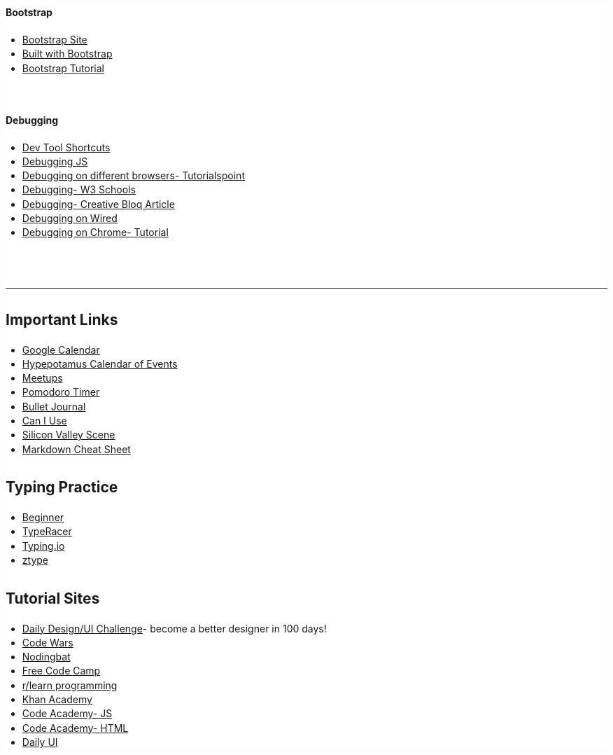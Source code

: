 #### Bootstrap
- [Bootstrap Site](http://getbootstrap.com/getting-started/)
- [Built with Bootstrap](https://bootstrapbay.com/blog/built-with-bootstrap/)
- [Bootstrap Tutorial](https://www.youtube.com/watch?v=gqOEoUR5RHg)
<br />

#### Debugging
- [Dev Tool Shortcuts](https://developer.chrome.com/devtools/docs/shortcuts)
- [Debugging JS](https://scotch.io/tutorials/debugging-javascript-with-chrome-devtools-breakpoints)
- [Debugging on different browsers- Tutorialspoint](https://www.tutorialspoint.com/javascript/javascript_debugging.htm)
- [Debugging- W3 Schools](https://www.w3schools.com/js/js_debugging.asp)
- [Debugging- Creative Bloq Article](http://www.creativebloq.com/javascript/javascript-debugging-beginners-3122820)
- [Debugging on Wired](https://www.wired.com/2010/02/javascript_debugging_for_beginners/)
- [Debugging on Chrome- Tutorial](https://developer.chrome.com/extensions/tut_debugging)
<br />
<br />

---

## Important Links

* [Google Calendar](https://calendar.google.com/calendar/embed?height=600&amp;wkst=1&amp;bgcolor=%23FFFFFF&amp;ctz=America%2FNew_York)
* [Hypepotamus Calendar of Events](https://hypepotamus.com/events/)
* [Meetups](http://www.meetup.com/)
* [Pomodoro Timer](http://www.marinaratimer.com/)
* [Bullet Journal](http://bulletjournal.com/get-started/)
* [Can I Use](http://caniuse.com/)
* [Silicon Valley Scene](https://www.youtube.com/watch?v=oyVksFviJVE)
* [Markdown Cheat Sheet](https://github.com/adam-p/markdown-here/wiki/Markdown-Cheatsheet)

## Typing Practice
* [Beginner](https://www.typingclub.com/sportal/team-2/program-typing-jungle.game)
* [TypeRacer](http://play.typeracer.com/)
* [Typing.io](http://typing.io)
* [ztype](http://zty.pe/)

## Tutorial Sites

* [Daily Design/UI Challenge](http://www.dailyui.co/)- become a better designer in 100 days!
* [Code Wars](codewars.com)
* [Nodingbat](nodingbat.com)
* [Free Code Camp](https://www.freecodecamp.com/)
* [r/learn programming](https://www.reddit.com/r/learnprogramming/)
* [Khan Academy](https://www.khanacademy.org/computing/computer-programming)
* [Code Academy- JS](https://www.codecademy.com/learn/javascript)
* [Code Academy- HTML](https://www.codecademy.com/learn/web)
* [Daily UI](http://www.dailyui.co/)
